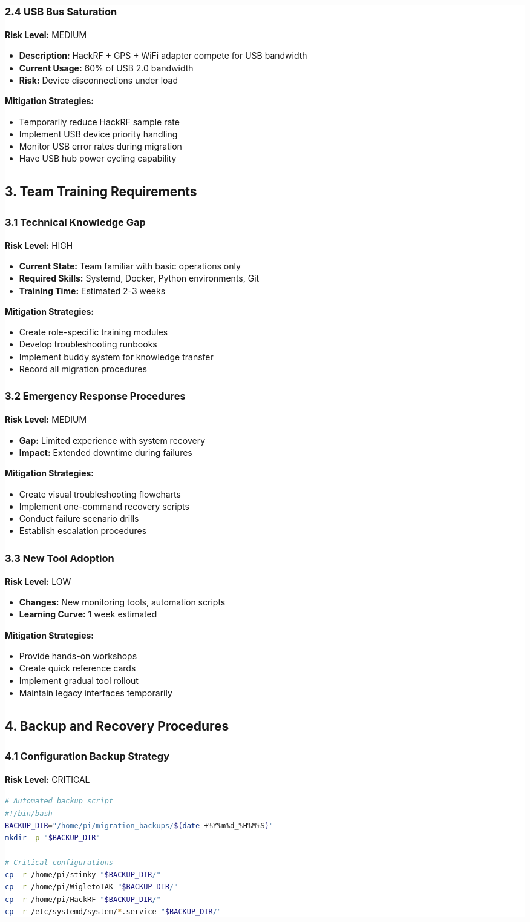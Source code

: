 ### 2.4 USB Bus Saturation
**Risk Level:** MEDIUM
- **Description:** HackRF + GPS + WiFi adapter compete for USB bandwidth
- **Current Usage:** 60% of USB 2.0 bandwidth
- **Risk:** Device disconnections under load

**Mitigation Strategies:**
- Temporarily reduce HackRF sample rate
- Implement USB device priority handling
- Monitor USB error rates during migration
- Have USB hub power cycling capability

## 3. Team Training Requirements

### 3.1 Technical Knowledge Gap
**Risk Level:** HIGH
- **Current State:** Team familiar with basic operations only
- **Required Skills:** Systemd, Docker, Python environments, Git
- **Training Time:** Estimated 2-3 weeks

**Mitigation Strategies:**
- Create role-specific training modules
- Develop troubleshooting runbooks
- Implement buddy system for knowledge transfer
- Record all migration procedures

### 3.2 Emergency Response Procedures
**Risk Level:** MEDIUM
- **Gap:** Limited experience with system recovery
- **Impact:** Extended downtime during failures

**Mitigation Strategies:**
- Create visual troubleshooting flowcharts
- Implement one-command recovery scripts
- Conduct failure scenario drills
- Establish escalation procedures

### 3.3 New Tool Adoption
**Risk Level:** LOW
- **Changes:** New monitoring tools, automation scripts
- **Learning Curve:** 1 week estimated

**Mitigation Strategies:**
- Provide hands-on workshops
- Create quick reference cards
- Implement gradual tool rollout
- Maintain legacy interfaces temporarily

## 4. Backup and Recovery Procedures

### 4.1 Configuration Backup Strategy
**Risk Level:** CRITICAL
```bash
# Automated backup script
#!/bin/bash
BACKUP_DIR="/home/pi/migration_backups/$(date +%Y%m%d_%H%M%S)"
mkdir -p "$BACKUP_DIR"

# Critical configurations
cp -r /home/pi/stinky "$BACKUP_DIR/"
cp -r /home/pi/WigletoTAK "$BACKUP_DIR/"
cp -r /home/pi/HackRF "$BACKUP_DIR/"
cp -r /etc/systemd/system/*.service "$BACKUP_DIR/"
```